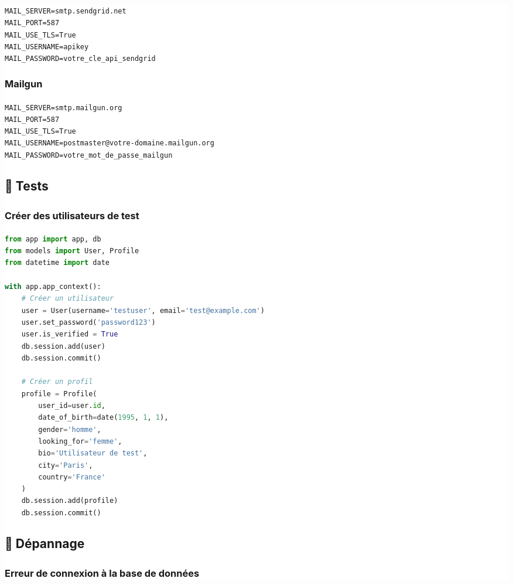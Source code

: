 ```env
MAIL_SERVER=smtp.sendgrid.net
MAIL_PORT=587
MAIL_USE_TLS=True
MAIL_USERNAME=apikey
MAIL_PASSWORD=votre_cle_api_sendgrid
```

### Mailgun

```env
MAIL_SERVER=smtp.mailgun.org
MAIL_PORT=587
MAIL_USE_TLS=True
MAIL_USERNAME=postmaster@votre-domaine.mailgun.org
MAIL_PASSWORD=votre_mot_de_passe_mailgun
```

## 🧪 Tests

### Créer des utilisateurs de test

```python
from app import app, db
from models import User, Profile
from datetime import date

with app.app_context():
    # Créer un utilisateur
    user = User(username='testuser', email='test@example.com')
    user.set_password('password123')
    user.is_verified = True
    db.session.add(user)
    db.session.commit()
    
    # Créer un profil
    profile = Profile(
        user_id=user.id,
        date_of_birth=date(1995, 1, 1),
        gender='homme',
        looking_for='femme',
        bio='Utilisateur de test',
        city='Paris',
        country='France'
    )
    db.session.add(profile)
    db.session.commit()
```

## 🐛 Dépannage

### Erreur de connexion à la base de données

